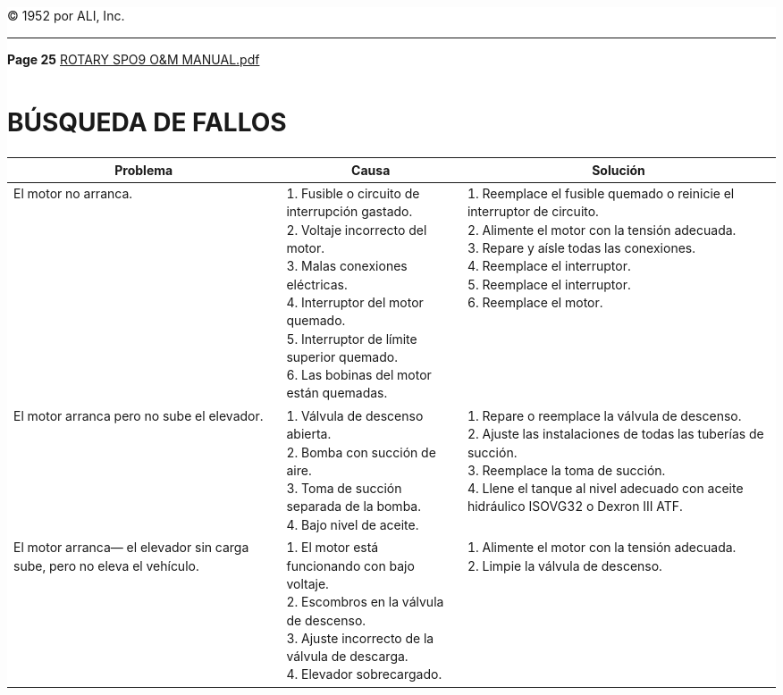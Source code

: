 © 1952 por ALI, Inc.

---
**Page 25**
[ROTARY SPO9 O&M MANUAL.pdf](https://impaqxprocloudstorage.blob.core.windows.net/9df6bc18-672d-4fba-a58c-c442c9d468f4/a01487af-0d44-42de-af94-c1dfe0c345c0/pdf/ROTARY%20SPO9%20O&M%20MANUAL.pdf#page=25)
# BÚSQUEDA DE FALLOS

<table>
  <thead>
    <tr>
      <th>Problema</th>
      <th>Causa</th>
      <th>Solución</th>
    </tr>
  </thead>
  <tbody>
    <tr>
      <td>El motor no arranca.</td>
      <td>
        1. Fusible o circuito de interrupción gastado.<br>
        2. Voltaje incorrecto del motor.<br>
        3. Malas conexiones eléctricas.<br>
        4. Interruptor del motor quemado.<br>
        5. Interruptor de límite superior quemado.<br>
        6. Las bobinas del motor están quemadas.
      </td>
      <td>
        1. Reemplace el fusible quemado o reinicie el interruptor de circuito.<br>
        2. Alimente el motor con la tensión adecuada.<br>
        3. Repare y aísle todas las conexiones.<br>
        4. Reemplace el interruptor.<br>
        5. Reemplace el interruptor.<br>
        6. Reemplace el motor.
      </td>
    </tr>
    <tr>
      <td>El motor arranca pero no sube el elevador.</td>
      <td>
        1. Válvula de descenso abierta.<br>
        2. Bomba con succión de aire.<br>
        3. Toma de succión separada de la bomba.<br>
        4. Bajo nivel de aceite.
      </td>
      <td>
        1. Repare o reemplace la válvula de descenso.<br>
        2. Ajuste las instalaciones de todas las tuberías de succión.<br>
        3. Reemplace la toma de succión.<br>
        4. Llene el tanque al nivel adecuado con aceite hidráulico ISOVG32 o Dexron III ATF.
      </td>
    </tr>
    <tr>
      <td>El motor arranca— el elevador sin carga sube, pero no eleva el vehículo.</td>
      <td>
        1. El motor está funcionando con bajo voltaje.<br>
        2. Escombros en la válvula de descenso.<br>
        3. Ajuste incorrecto de la válvula de descarga.<br>
        4. Elevador sobrecargado.
      </td>
      <td>
        1. Alimente el motor con la tensión adecuada.<br>
        2. Limpie la válvula de descenso.<br>